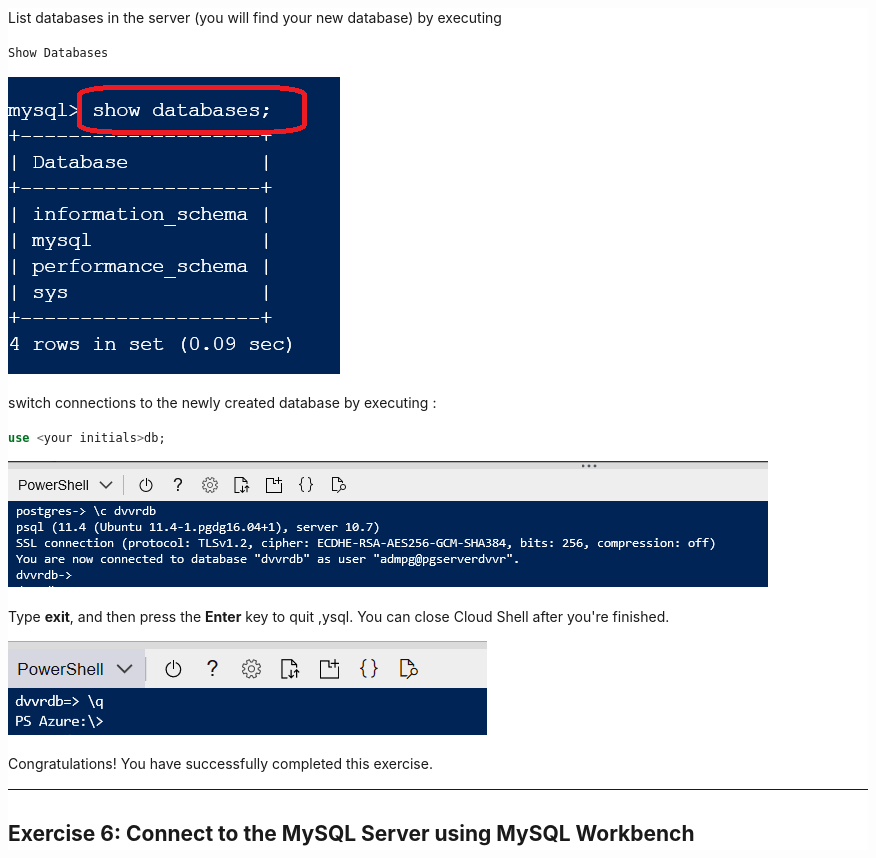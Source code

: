    List databases in the server (you will find your new database) by executing 

   ```sql
   Show Databases
   ```

   ![](Media/image0051.png)

   
   switch connections to the newly created database by executing :
    
   ```sql
   use <your initials>db;
   ```
    
   ![](Media/image0037.png)
    
   Type **exit**, and then press the **Enter** key to quit ,ysql. You can close Cloud Shell after you're finished.
    
   ![](Media/image0038.png)

Congratulations! You have successfully completed this exercise.

---

## Exercise 6: Connect to the MySQL Server using MySQL Workbench
